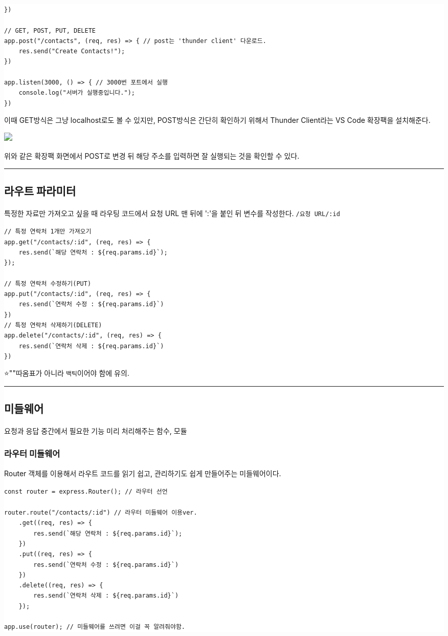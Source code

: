 ```
})

// GET, POST, PUT, DELETE
app.post("/contacts", (req, res) => { // post는 'thunder client' 다운로드.
    res.send("Create Contacts!");
})

app.listen(3000, () => { // 3000번 포트에서 실행
    console.log("서버가 실행중입니다.");
})
```
이때 GET방식은 그냥 localhost로도 볼 수 있지만, POST방식은 간단히 확인하기 위해서 Thunder Client라는 VS Code 확장팩을 설치해준다.

![](https://velog.velcdn.com/images/king33/post/9c141612-69a6-4574-8a42-0c43c1433f1a/image.PNG)

위와 같은 확장팩 화면에서 POST로 변경 뒤 해당 주소를 입력하면 잘 실행되는 것을 확인할 수 있다.

---

## 라우트 파라미터
특정한 자료만 가져오고 싶을 때 라우팅 코드에서 요청 URL 맨 뒤에 ':'을 붙인 뒤 변수를 작성한다.
`/요청 URL/:id`

```
// 특정 연락처 1개만 가져오기
app.get("/contacts/:id", (req, res) => {
    res.send(`해당 연락처 : ${req.params.id}`);
});

// 특정 연락처 수정하기(PUT)
app.put("/contacts/:id", (req, res) => {
    res.send(`연락처 수정 : ${req.params.id}`)
})
// 특정 연락처 삭제하기(DELETE)
app.delete("/contacts/:id", (req, res) => {
    res.send(`연락처 삭제 : ${req.params.id}`)
})
```
⭐""따옴표가 아니라 `백틱`이어야 함에 유의.

---

## 미들웨어
요청과 응답 중간에서 필요한 기능 미리 처리해주는 함수, 모듈

### 라우터 미들웨어
Router 객체를 이용해서 라우트 코드를 읽기 쉽고, 관리하기도 쉽게 만들어주는 미들웨어이다.

```
const router = express.Router(); // 라우터 선언

router.route("/contacts/:id") // 라우터 미들웨어 이용ver.
    .get((req, res) => {
        res.send(`해당 연락처 : ${req.params.id}`);
    })
    .put((req, res) => {
        res.send(`연락처 수정 : ${req.params.id}`)
    })
    .delete((req, res) => {
        res.send(`연락처 삭제 : ${req.params.id}`)
    });
    
app.use(router); // 미들웨어를 쓰려면 이걸 꼭 알려줘야함.
```